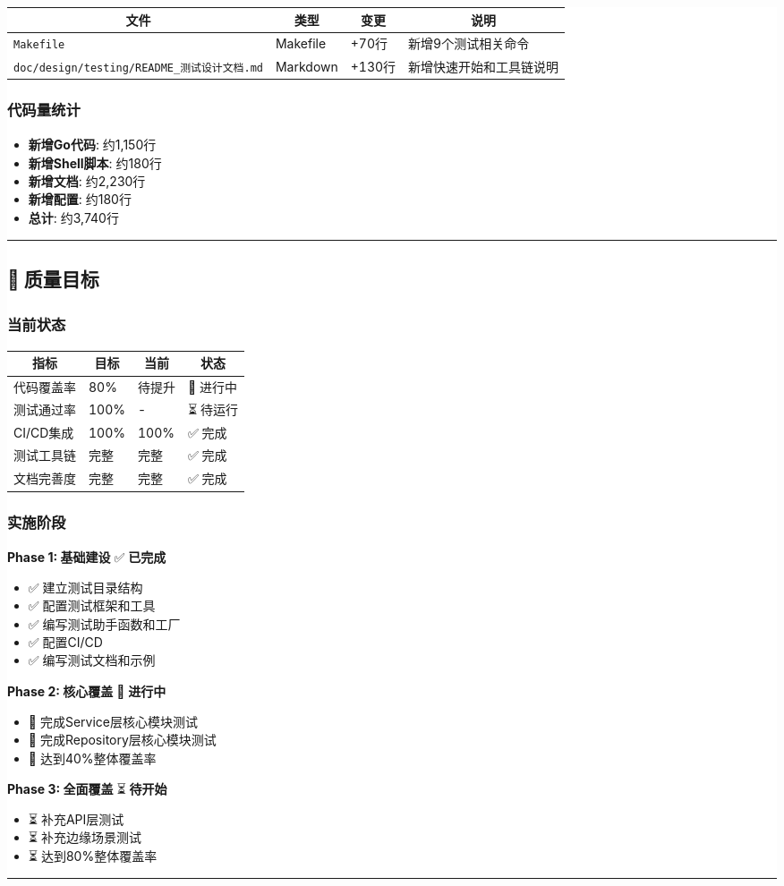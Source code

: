 | 文件 | 类型 | 变更 | 说明 |
|------|------|------|------|
| `Makefile` | Makefile | +70行 | 新增9个测试相关命令 |
| `doc/design/testing/README_测试设计文档.md` | Markdown | +130行 | 新增快速开始和工具链说明 |

### 代码量统计

- **新增Go代码**: 约1,150行
- **新增Shell脚本**: 约180行
- **新增文档**: 约2,230行
- **新增配置**: 约180行
- **总计**: 约3,740行

---

## 🎯 质量目标

### 当前状态

| 指标 | 目标 | 当前 | 状态 |
|------|------|------|------|
| 代码覆盖率 | 80% | 待提升 | 🔄 进行中 |
| 测试通过率 | 100% | - | ⏳ 待运行 |
| CI/CD集成 | 100% | 100% | ✅ 完成 |
| 测试工具链 | 完整 | 完整 | ✅ 完成 |
| 文档完善度 | 完整 | 完整 | ✅ 完成 |

### 实施阶段

**Phase 1: 基础建设** ✅ **已完成**
- ✅ 建立测试目录结构
- ✅ 配置测试框架和工具
- ✅ 编写测试助手函数和工厂
- ✅ 配置CI/CD
- ✅ 编写测试文档和示例

**Phase 2: 核心覆盖** 🔄 **进行中**
- 🔄 完成Service层核心模块测试
- 🔄 完成Repository层核心模块测试
- 🔄 达到40%整体覆盖率

**Phase 3: 全面覆盖** ⏳ **待开始**
- ⏳ 补充API层测试
- ⏳ 补充边缘场景测试
- ⏳ 达到80%整体覆盖率

---
